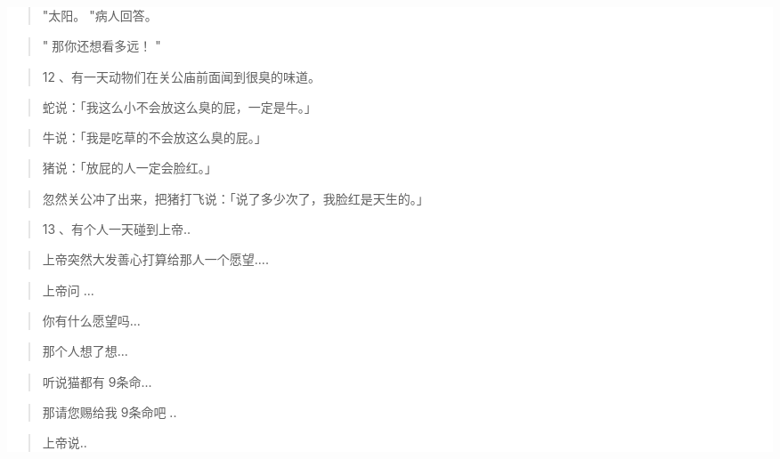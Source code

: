 > "太阳。 "病人回答。

>

> " 那你还想看多远！ "

>

>

>

> 12 、有一天动物们在关公庙前面闻到很臭的味道。

>

> 蛇说：「我这么小不会放这么臭的屁，一定是牛。」

>

> 牛说：「我是吃草的不会放这么臭的屁。」

>

> 猪说：「放屁的人一定会脸红。」

>

> 忽然关公冲了出来，把猪打飞说：「说了多少次了，我脸红是天生的。」

>

>

>

> 13 、有个人一天碰到上帝..

>

> 上帝突然大发善心打算给那人一个愿望....

>

> 上帝问 ...

>

> 你有什么愿望吗...

>

> 那个人想了想...

>

> 听说猫都有 9条命...

>

> 那请您赐给我 9条命吧 ..

>

> 上帝说..
